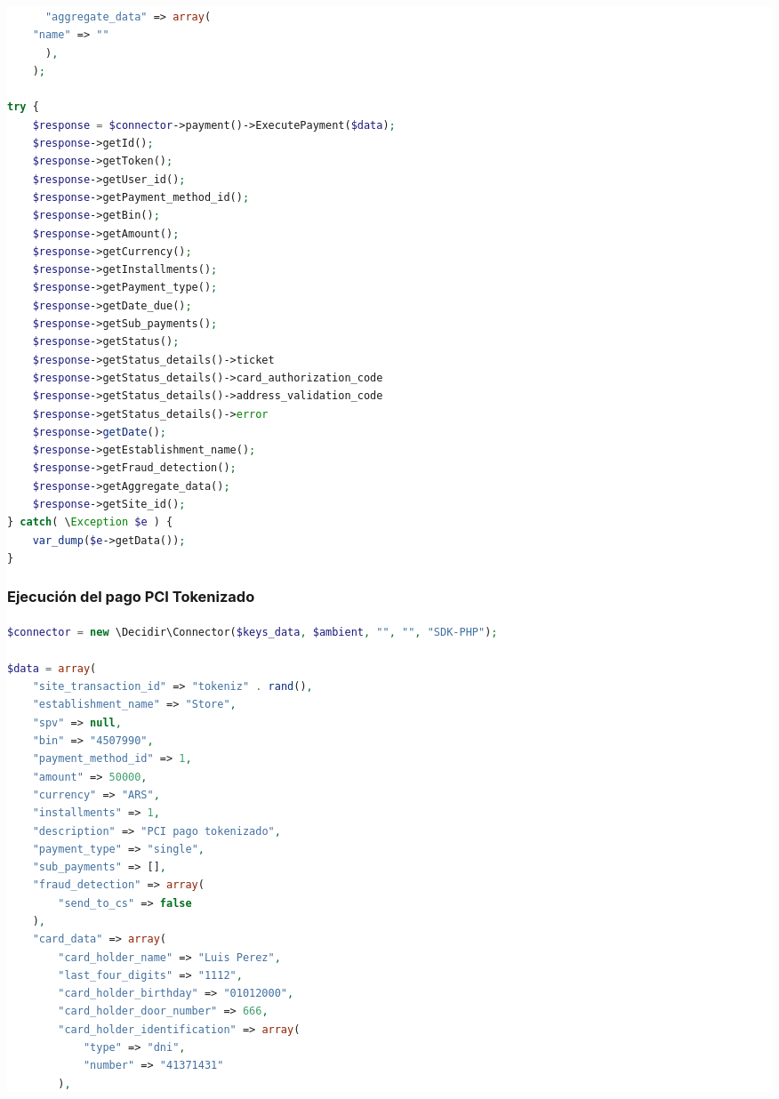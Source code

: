 ```php
      "aggregate_data" => array(
	"name" => ""
      ),
    );

try {
	$response = $connector->payment()->ExecutePayment($data);
	$response->getId();
	$response->getToken();
	$response->getUser_id();
	$response->getPayment_method_id();
	$response->getBin();
	$response->getAmount();
	$response->getCurrency();
	$response->getInstallments();
	$response->getPayment_type();
	$response->getDate_due();
	$response->getSub_payments();
	$response->getStatus();
	$response->getStatus_details()->ticket
	$response->getStatus_details()->card_authorization_code
	$response->getStatus_details()->address_validation_code
	$response->getStatus_details()->error
	$response->getDate();
	$response->getEstablishment_name();
	$response->getFraud_detection();
	$response->getAggregate_data();
	$response->getSite_id();
} catch( \Exception $e ) {
	var_dump($e->getData());
}
```

<a name="payment-pci-tokenizado"></a>
### Ejecución del pago PCI Tokenizado

```php
$connector = new \Decidir\Connector($keys_data, $ambient, "", "", "SDK-PHP");

$data = array(
    "site_transaction_id" => "tokeniz" . rand(),
    "establishment_name" => "Store",
    "spv" => null,
    "bin" => "4507990",
    "payment_method_id" => 1,
    "amount" => 50000,
    "currency" => "ARS",
    "installments" => 1,
    "description" => "PCI pago tokenizado",
    "payment_type" => "single",
    "sub_payments" => [],
    "fraud_detection" => array(
        "send_to_cs" => false
    ),
    "card_data" => array(
        "card_holder_name" => "Luis Perez",
        "last_four_digits" => "1112",
        "card_holder_birthday" => "01012000",
        "card_holder_door_number" => 666,
        "card_holder_identification" => array(
            "type" => "dni",
            "number" => "41371431"
        ),
```